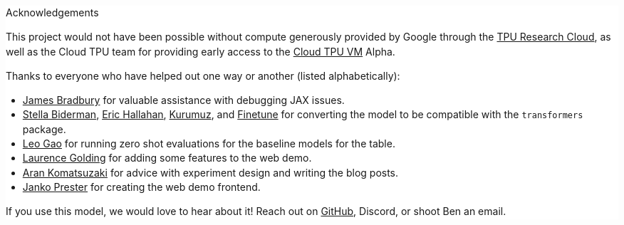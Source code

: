Acknowledgements

This project would not have been possible without compute generously provided by Google through the
[TPU Research Cloud](https://sites.research.google/trc/), as well as the Cloud TPU team for providing early access to the [Cloud TPU VM](https://cloud.google.com/blog/products/compute/introducing-cloud-tpu-vms) Alpha.

Thanks to everyone who have helped out one way or another (listed alphabetically):
- [James Bradbury](https://twitter.com/jekbradbury) for valuable assistance with debugging JAX issues.
- [Stella Biderman](https://www.stellabiderman.com), [Eric Hallahan](https://twitter.com/erichallahan), [Kurumuz](https://github.com/kurumuz/), and [Finetune](https://github.com/finetuneanon/) for converting the model to be compatible with the `transformers` package.
- [Leo Gao](https://twitter.com/nabla_theta) for running zero shot evaluations for the baseline models for the table.
- [Laurence Golding](https://github.com/researcher2/) for adding some features to the web demo.
- [Aran Komatsuzaki](https://twitter.com/arankomatsuzaki) for advice with experiment design and writing the blog posts.
- [Janko Prester](https://github.com/jprester/) for creating the web demo frontend.

If you use this model, we would love to hear about it! Reach out on [GitHub](https://github.com/kingoflolz/mesh-transformer-jax), Discord, or shoot Ben an email.
